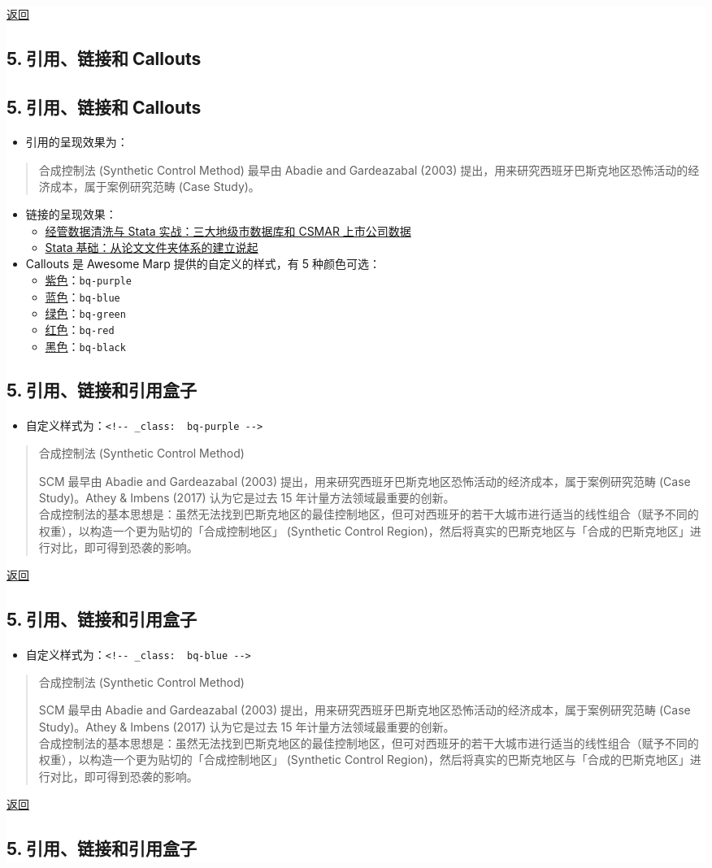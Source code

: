 [返回](#28)

## 5. 引用、链接和 Callouts





## 5. 引用、链接和 Callouts

- 引用的呈现效果为：

> 合成控制法 (Synthetic Control Method) 最早由 Abadie and Gardeazabal (2003) 提出，用来研究西班牙巴斯克地区恐怖活动的经济成本，属于案例研究范畴 (Case Study)。

- 链接的呈现效果：
  - [经管数据清洗与 Stata 实战：三大地级市数据库和 CSMAR 上市公司数据](https://mp.weixin.qq.com/s/D0cYVPJJsNiu61GcYwV6cg)
  - [Stata 基础：从论文文件夹体系的建立说起](https://mp.weixin.qq.com/s?__biz=MzkwOTE3NDExOQ==&mid=2247486489&idx=1&sn=2eb51e85a01541c7a552a9434e087512&scene=21#wechat_redirect)
- Callouts 是 Awesome Marp 提供的自定义的样式，有 5 种颜色可选：
  - [紫色](#35)：`bq-purple`
  - [蓝色](#36)：`bq-blue`
  - [绿色](#37)：`bq-green`
  - [红色](#38)：`bq-red`
  - [黑色](#39)：`bq-black`

## 5. 引用、链接和引用盒子



- 自定义样式为：`<!-- _class:  bq-purple -->`

> 合成控制法 (Synthetic Control Method) 
> 
> SCM 最早由 Abadie and Gardeazabal (2003) 提出，用来研究西班牙巴斯克地区恐怖活动的经济成本，属于案例研究范畴 (Case Study)。Athey & Imbens (2017) 认为它是过去 15 年计量方法领域最重要的创新。<br>
> 合成控制法的基本思想是：虽然无法找到巴斯克地区的最佳控制地区，但可对西班牙的若干大城市进行适当的线性组合（赋予不同的权重），以构造一个更为贴切的「合成控制地区」 (Synthetic Control Region)，然后将真实的巴斯克地区与「合成的巴斯克地区」进行对比，即可得到恐袭的影响。

[返回](#34)

## 5. 引用、链接和引用盒子



- 自定义样式为：`<!-- _class:  bq-blue -->`

> 合成控制法 (Synthetic Control Method) 
> 
> SCM 最早由 Abadie and Gardeazabal (2003) 提出，用来研究西班牙巴斯克地区恐怖活动的经济成本，属于案例研究范畴 (Case Study)。Athey & Imbens (2017) 认为它是过去 15 年计量方法领域最重要的创新。<br>
> 合成控制法的基本思想是：虽然无法找到巴斯克地区的最佳控制地区，但可对西班牙的若干大城市进行适当的线性组合（赋予不同的权重），以构造一个更为贴切的「合成控制地区」 (Synthetic Control Region)，然后将真实的巴斯克地区与「合成的巴斯克地区」进行对比，即可得到恐袭的影响。

[返回](#34)

## 5. 引用、链接和引用盒子
